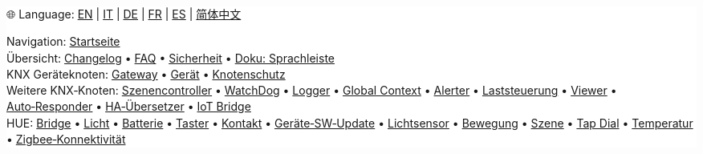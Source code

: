 🌐 Language: [EN](/node-red-contrib-knx-ultimate/wiki/Device) | [IT](/node-red-contrib-knx-ultimate/wiki/it-Device) | [DE](/node-red-contrib-knx-ultimate/wiki/de-Device) | [FR](/node-red-contrib-knx-ultimate/wiki/fr-Device) | [ES](/node-red-contrib-knx-ultimate/wiki/es-Device) | [简体中文](/node-red-contrib-knx-ultimate/wiki/zh-CN-Device)

Navigation: [Startseite](https://supergiovane.github.io/node-red-contrib-knx-ultimate/wiki/de-Home)  
Übersicht: [Changelog](https://github.com/Supergiovane/node-red-contrib-knx-ultimate/blob/master/CHANGELOG.md) • [FAQ](https://supergiovane.github.io/node-red-contrib-knx-ultimate/wiki/de-FAQ-Troubleshoot) • [Sicherheit](https://supergiovane.github.io/node-red-contrib-knx-ultimate/wiki/de-SECURITY) • [Doku: Sprachleiste](https://supergiovane.github.io/node-red-contrib-knx-ultimate/wiki/de-Docs-Language-Bar)  
KNX Geräteknoten: [Gateway](https://supergiovane.github.io/node-red-contrib-knx-ultimate/wiki/de-Gateway-configuration) • [Gerät](https://supergiovane.github.io/node-red-contrib-knx-ultimate/wiki/de-Device) • [Knotenschutz](https://supergiovane.github.io/node-red-contrib-knx-ultimate/wiki/de-Protections)  
Weitere KNX‑Knoten: [Szenencontroller](https://supergiovane.github.io/node-red-contrib-knx-ultimate/wiki/de-SceneController-Configuration) • [WatchDog](https://supergiovane.github.io/node-red-contrib-knx-ultimate/wiki/de-WatchDog-Configuration) • [Logger](https://supergiovane.github.io/node-red-contrib-knx-ultimate/wiki/de-Logger-Configuration) • [Global Context](https://supergiovane.github.io/node-red-contrib-knx-ultimate/wiki/de-GlobalVariable) • [Alerter](https://supergiovane.github.io/node-red-contrib-knx-ultimate/wiki/de-Alerter-Configuration) • [Laststeuerung](https://supergiovane.github.io/node-red-contrib-knx-ultimate/wiki/de-LoadControl-Configuration) • [Viewer](https://supergiovane.github.io/node-red-contrib-knx-ultimate/wiki/de-knxUltimateViewer) • [Auto‑Responder](https://supergiovane.github.io/node-red-contrib-knx-ultimate/wiki/de-KNXAutoResponder) • [HA‑Übersetzer](https://supergiovane.github.io/node-red-contrib-knx-ultimate/wiki/de-HATranslator) • [IoT Bridge](https://supergiovane.github.io/node-red-contrib-knx-ultimate/wiki/de-IoT-Bridge-Configuration)  
HUE: [Bridge](https://supergiovane.github.io/node-red-contrib-knx-ultimate/wiki/de-HUE+Bridge+configuration) • [Licht](https://supergiovane.github.io/node-red-contrib-knx-ultimate/wiki/de-HUE+Light) • [Batterie](https://supergiovane.github.io/node-red-contrib-knx-ultimate/wiki/de-HUE+Battery) • [Taster](https://supergiovane.github.io/node-red-contrib-knx-ultimate/wiki/de-HUE+Button) • [Kontakt](https://supergiovane.github.io/node-red-contrib-knx-ultimate/wiki/de-HUE+Contact+sensor) • [Geräte‑SW‑Update](https://supergiovane.github.io/node-red-contrib-knx-ultimate/wiki/de-HUE+Device+software+update) • [Lichtsensor](https://supergiovane.github.io/node-red-contrib-knx-ultimate/wiki/de-HUE+Light+sensor) • [Bewegung](https://supergiovane.github.io/node-red-contrib-knx-ultimate/wiki/de-HUE+Motion) • [Szene](https://supergiovane.github.io/node-red-contrib-knx-ultimate/wiki/de-HUE+Scene) • [Tap Dial](https://supergiovane.github.io/node-red-contrib-knx-ultimate/wiki/de-HUE+Tapdial) • [Temperatur](https://supergiovane.github.io/node-red-contrib-knx-ultimate/wiki/de-HUE+Temperature+sensor) • [Zigbee‑Konnektivität](https://supergiovane.github.io/node-red-contrib-knx-ultimate/wiki/de-HUE+Zigbee+connectivity)  